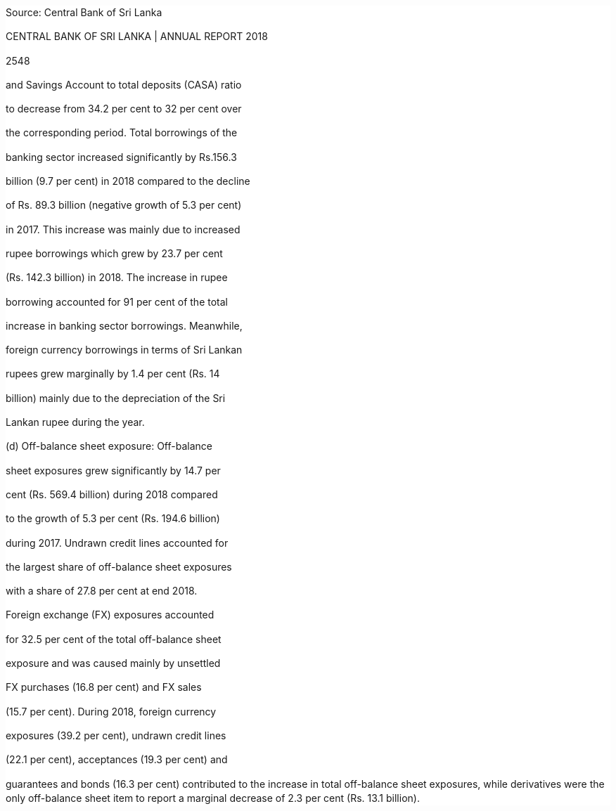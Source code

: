 Source: Central Bank of Sri Lanka

CENTRAL BANK OF SRI LANKA | ANNUAL REPORT 2018

2548

and Savings Account to total deposits (CASA) ratio

to decrease from 34.2 per cent to 32 per cent over

the corresponding period. Total borrowings of the

banking sector increased significantly by Rs.156.3

billion (9.7 per cent) in 2018 compared to the decline

of Rs. 89.3 billion (negative growth of 5.3 per cent)

in 2017. This increase was mainly due to increased

rupee borrowings which grew by 23.7 per cent

(Rs. 142.3 billion) in 2018. The increase in rupee

borrowing accounted for 91 per cent of the total

increase in banking sector borrowings. Meanwhile,

foreign currency borrowings in terms of Sri Lankan

rupees grew marginally by 1.4 per cent (Rs. 14

billion) mainly due to the depreciation of the Sri

Lankan rupee during the year.

(d) Off-balance sheet exposure: Off-balance

sheet exposures grew significantly by 14.7 per

cent (Rs. 569.4 billion) during 2018 compared

to the growth of 5.3 per cent (Rs. 194.6 billion)

during 2017. Undrawn credit lines accounted for

the largest share of off-balance sheet exposures

with a share of 27.8 per cent at end 2018.

Foreign exchange (FX) exposures accounted

for 32.5 per cent of the total off-balance sheet

exposure and was caused mainly by unsettled

FX purchases (16.8 per cent) and FX sales

(15.7 per cent). During 2018, foreign currency

exposures (39.2 per cent), undrawn credit lines

(22.1 per cent), acceptances (19.3 per cent) and

guarantees and bonds (16.3 per cent) contributed to the increase in total off-balance sheet exposures, while derivatives were the only off-balance sheet item to report a marginal decrease of 2.3 per cent (Rs. 13.1 billion).
